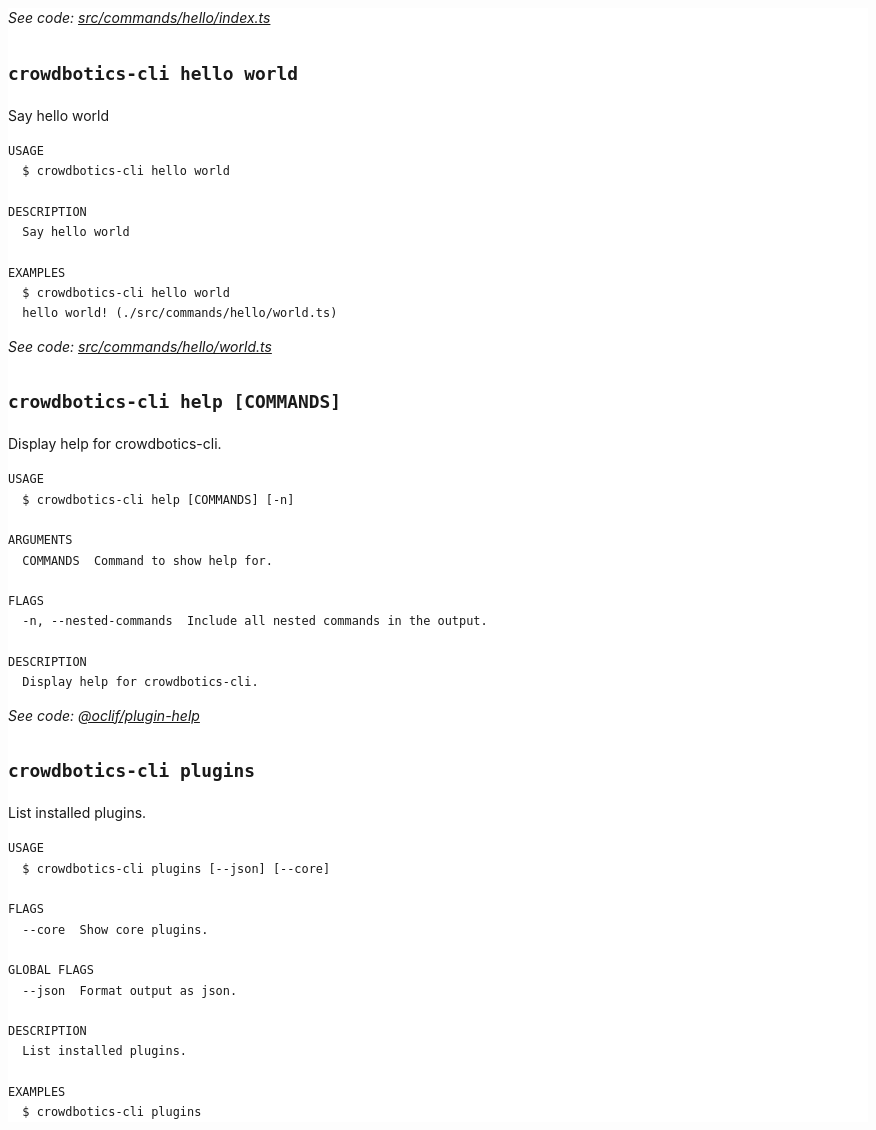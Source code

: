 ```
```

_See code: [src/commands/hello/index.ts](https://github.com/danielsousaio/crowdbotics-cli/blob/v0.0.0/src/commands/hello/index.ts)_

## `crowdbotics-cli hello world`

Say hello world

```
USAGE
  $ crowdbotics-cli hello world

DESCRIPTION
  Say hello world

EXAMPLES
  $ crowdbotics-cli hello world
  hello world! (./src/commands/hello/world.ts)
```

_See code: [src/commands/hello/world.ts](https://github.com/danielsousaio/crowdbotics-cli/blob/v0.0.0/src/commands/hello/world.ts)_

## `crowdbotics-cli help [COMMANDS]`

Display help for crowdbotics-cli.

```
USAGE
  $ crowdbotics-cli help [COMMANDS] [-n]

ARGUMENTS
  COMMANDS  Command to show help for.

FLAGS
  -n, --nested-commands  Include all nested commands in the output.

DESCRIPTION
  Display help for crowdbotics-cli.
```

_See code: [@oclif/plugin-help](https://github.com/oclif/plugin-help/blob/v5.2.20/src/commands/help.ts)_

## `crowdbotics-cli plugins`

List installed plugins.

```
USAGE
  $ crowdbotics-cli plugins [--json] [--core]

FLAGS
  --core  Show core plugins.

GLOBAL FLAGS
  --json  Format output as json.

DESCRIPTION
  List installed plugins.

EXAMPLES
  $ crowdbotics-cli plugins
```
